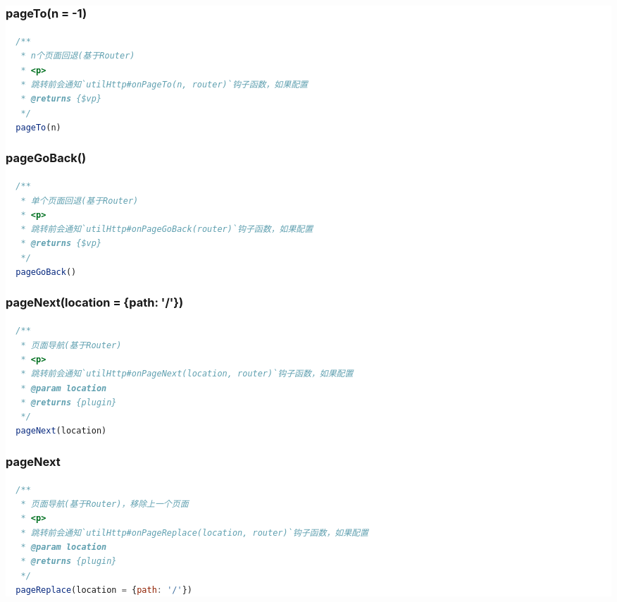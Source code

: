 ### pageTo(n = -1)
```js
  /**
   * n个页面回退(基于Router)
   * <p>
   * 跳转前会通知`utilHttp#onPageTo(n, router)`钩子函数，如果配置
   * @returns {$vp}
   */
  pageTo(n)
```

### pageGoBack()
```js
  /**
   * 单个页面回退(基于Router)
   * <p>
   * 跳转前会通知`utilHttp#onPageGoBack(router)`钩子函数，如果配置
   * @returns {$vp}
   */
  pageGoBack()
```

### pageNext(location = {path: '/'})
```js
  /**
   * 页面导航(基于Router)
   * <p>
   * 跳转前会通知`utilHttp#onPageNext(location, router)`钩子函数，如果配置
   * @param location
   * @returns {plugin}
   */
  pageNext(location)
```

### pageNext
```js
  /**
   * 页面导航(基于Router)，移除上一个页面
   * <p>
   * 跳转前会通知`utilHttp#onPageReplace(location, router)`钩子函数，如果配置
   * @param location
   * @returns {plugin}
   */
  pageReplace(location = {path: '/'})
```
